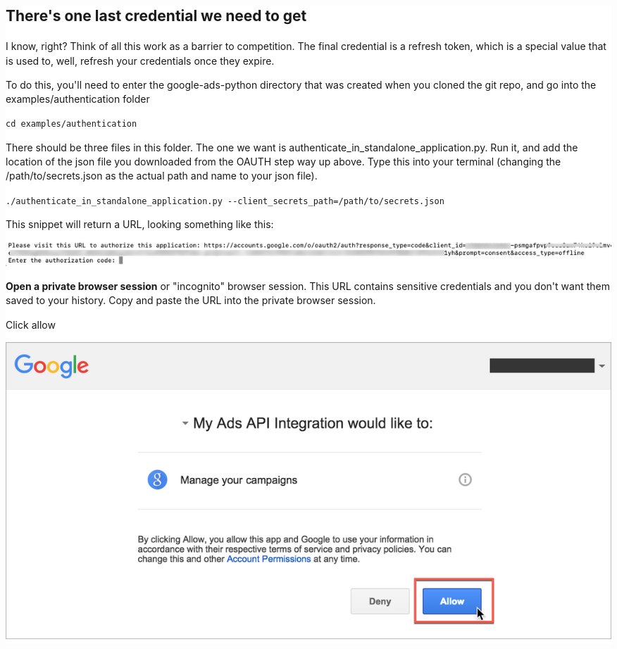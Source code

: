 ## There's one last credential we need to get

I know, right? Think of all this work as a barrier to competition. The final credential is a refresh token, which is a special value that is used to, well, refresh your credentials once they expire.

To do this, you'll need to enter the google-ads-python directory that was created when you cloned the git repo, and go into the examples/authentication folder

```
cd examples/authentication
```

There should be three files in this folder. The one we want is authenticate_in_standalone_application.py. Run it, and add the location of the json file you downloaded from the OAUTH step way up above. Type this into your terminal (changing the /path/to/secrets.json as the actual path and name to your json file).

```
./authenticate_in_standalone_application.py --client_secrets_path=/path/to/secrets.json
```

This snippet will return a URL, looking something like this:

![OAuth](OAuth.png)



**Open a private browser session** or "incognito" browser session. This URL contains sensitive credentials and you don't want them saved to your history. Copy and paste the URL into the private browser session.

Click allow

![OAuth1](OAuth1.png)
